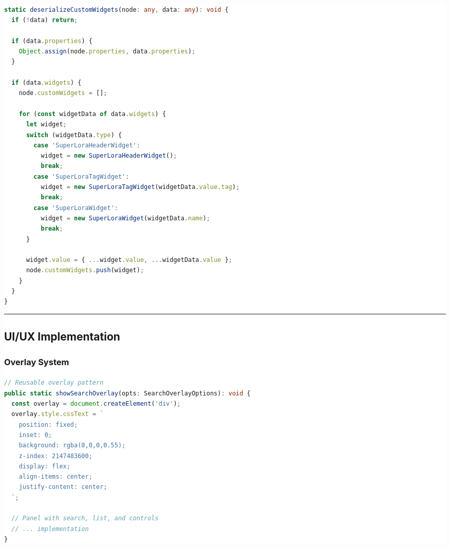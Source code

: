 ```typescript
static deserializeCustomWidgets(node: any, data: any): void {
  if (!data) return;
  
  if (data.properties) {
    Object.assign(node.properties, data.properties);
  }
  
  if (data.widgets) {
    node.customWidgets = [];
    
    for (const widgetData of data.widgets) {
      let widget;
      switch (widgetData.type) {
        case 'SuperLoraHeaderWidget':
          widget = new SuperLoraHeaderWidget();
          break;
        case 'SuperLoraTagWidget':
          widget = new SuperLoraTagWidget(widgetData.value.tag);
          break;
        case 'SuperLoraWidget':
          widget = new SuperLoraWidget(widgetData.name);
          break;
      }
      
      widget.value = { ...widget.value, ...widgetData.value };
      node.customWidgets.push(widget);
    }
  }
}
```

---

## UI/UX Implementation

### Overlay System

```typescript
// Reusable overlay pattern
public static showSearchOverlay(opts: SearchOverlayOptions): void {
  const overlay = document.createElement('div');
  overlay.style.cssText = `
    position: fixed;
    inset: 0;
    background: rgba(0,0,0,0.55);
    z-index: 2147483600;
    display: flex;
    align-items: center;
    justify-content: center;
  `;
  
  // Panel with search, list, and controls
  // ... implementation
}
```
